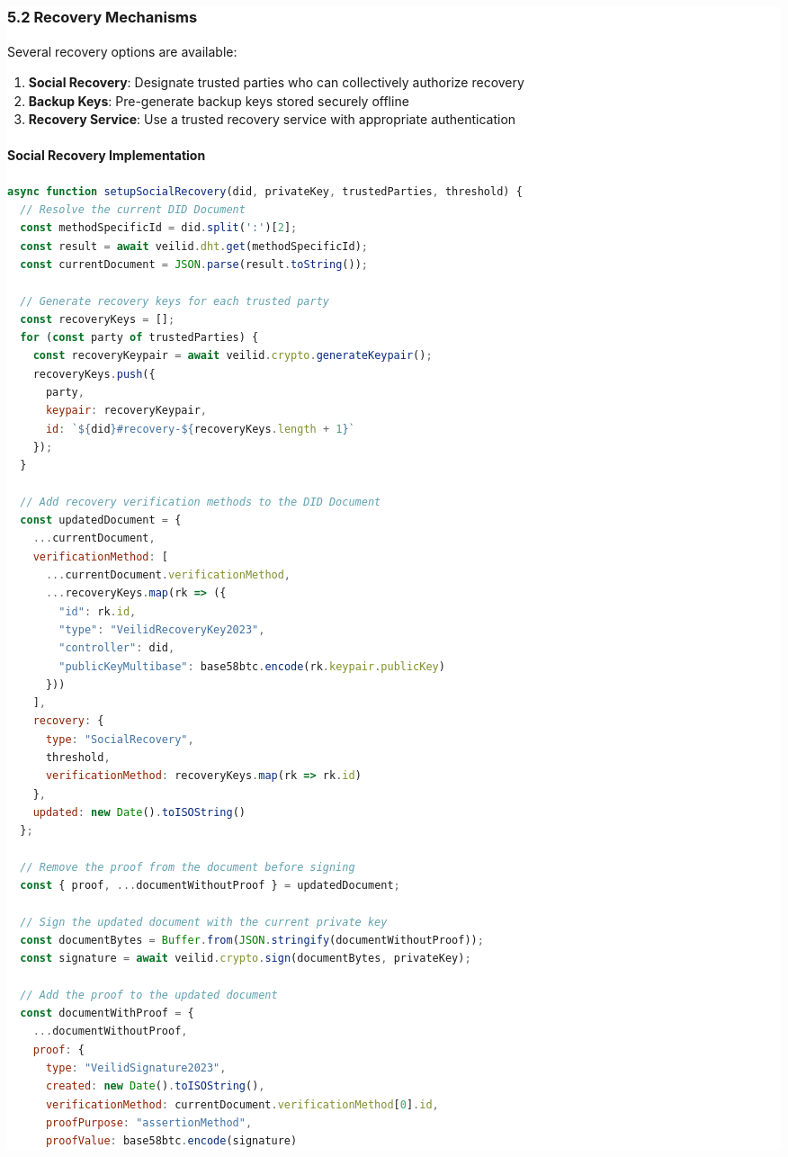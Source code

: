 ### 5.2 Recovery Mechanisms

Several recovery options are available:

1. **Social Recovery**: Designate trusted parties who can collectively authorize recovery
2. **Backup Keys**: Pre-generate backup keys stored securely offline
3. **Recovery Service**: Use a trusted recovery service with appropriate authentication

#### Social Recovery Implementation

```javascript
async function setupSocialRecovery(did, privateKey, trustedParties, threshold) {
  // Resolve the current DID Document
  const methodSpecificId = did.split(':')[2];
  const result = await veilid.dht.get(methodSpecificId);
  const currentDocument = JSON.parse(result.toString());
  
  // Generate recovery keys for each trusted party
  const recoveryKeys = [];
  for (const party of trustedParties) {
    const recoveryKeypair = await veilid.crypto.generateKeypair();
    recoveryKeys.push({
      party,
      keypair: recoveryKeypair,
      id: `${did}#recovery-${recoveryKeys.length + 1}`
    });
  }
  
  // Add recovery verification methods to the DID Document
  const updatedDocument = {
    ...currentDocument,
    verificationMethod: [
      ...currentDocument.verificationMethod,
      ...recoveryKeys.map(rk => ({
        "id": rk.id,
        "type": "VeilidRecoveryKey2023",
        "controller": did,
        "publicKeyMultibase": base58btc.encode(rk.keypair.publicKey)
      }))
    ],
    recovery: {
      type: "SocialRecovery",
      threshold,
      verificationMethod: recoveryKeys.map(rk => rk.id)
    },
    updated: new Date().toISOString()
  };
  
  // Remove the proof from the document before signing
  const { proof, ...documentWithoutProof } = updatedDocument;
  
  // Sign the updated document with the current private key
  const documentBytes = Buffer.from(JSON.stringify(documentWithoutProof));
  const signature = await veilid.crypto.sign(documentBytes, privateKey);
  
  // Add the proof to the updated document
  const documentWithProof = {
    ...documentWithoutProof,
    proof: {
      type: "VeilidSignature2023",
      created: new Date().toISOString(),
      verificationMethod: currentDocument.verificationMethod[0].id,
      proofPurpose: "assertionMethod",
      proofValue: base58btc.encode(signature)
```